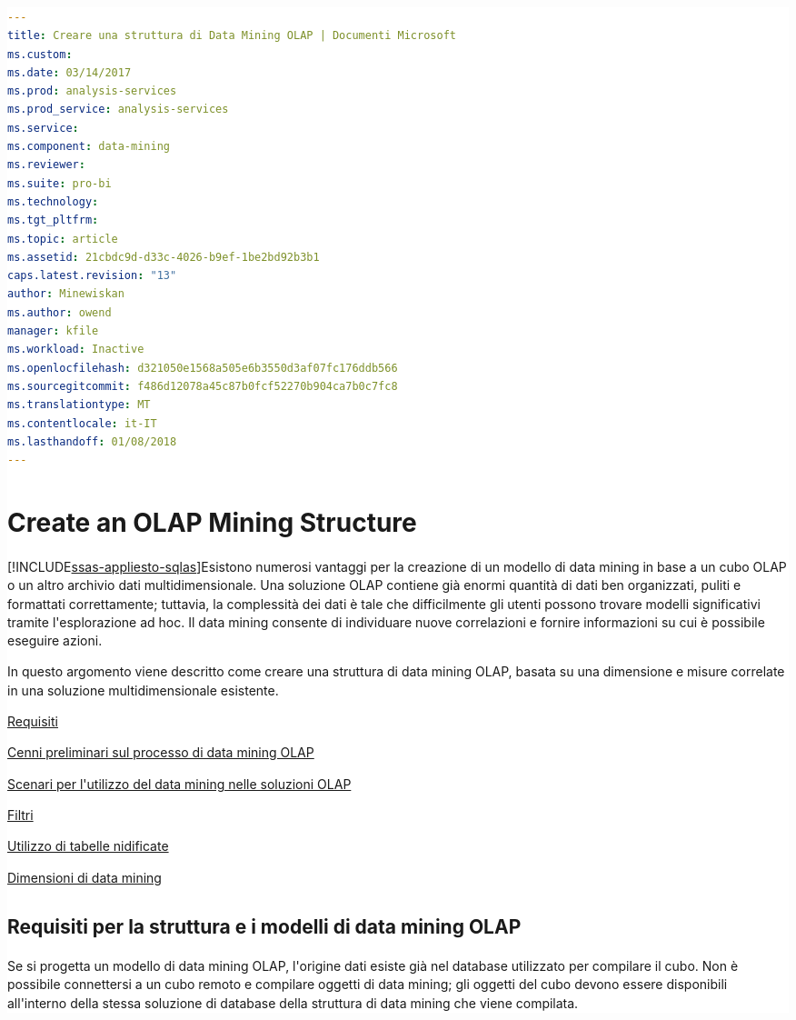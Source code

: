 ```yaml
---
title: Creare una struttura di Data Mining OLAP | Documenti Microsoft
ms.custom: 
ms.date: 03/14/2017
ms.prod: analysis-services
ms.prod_service: analysis-services
ms.service: 
ms.component: data-mining
ms.reviewer: 
ms.suite: pro-bi
ms.technology: 
ms.tgt_pltfrm: 
ms.topic: article
ms.assetid: 21cbdc9d-d33c-4026-b9ef-1be2bd92b3b1
caps.latest.revision: "13"
author: Minewiskan
ms.author: owend
manager: kfile
ms.workload: Inactive
ms.openlocfilehash: d321050e1568a505e6b3550d3af07fc176ddb566
ms.sourcegitcommit: f486d12078a45c87b0fcf52270b904ca7b0c7fc8
ms.translationtype: MT
ms.contentlocale: it-IT
ms.lasthandoff: 01/08/2018
---
```

# <a name="create-an-olap-mining-structure"></a>Create an OLAP Mining Structure
[!INCLUDE[ssas-appliesto-sqlas](../../includes/ssas-appliesto-sqlas.md)]Esistono numerosi vantaggi per la creazione di un modello di data mining in base a un cubo OLAP o un altro archivio dati multidimensionale. Una soluzione OLAP contiene già enormi quantità di dati ben organizzati, puliti e formattati correttamente; tuttavia, la complessità dei dati è tale che difficilmente gli utenti possono trovare modelli significativi tramite l'esplorazione ad hoc. Il data mining consente di individuare nuove correlazioni e fornire informazioni su cui è possibile eseguire azioni.  
  
 In questo argomento viene descritto come creare una struttura di data mining OLAP, basata su una dimensione e misure correlate in una soluzione multidimensionale esistente.  
  
 [Requisiti](#bkmk_Reqs)  
  
 [Cenni preliminari sul processo di data mining OLAP](#bkmk_Overview)  
  
 [Scenari per l'utilizzo del data mining nelle soluzioni OLAP](#bkmk_OLAP_Scenarios)  
  
 [Filtri](#bkmk_Filters)  
  
 [Utilizzo di tabelle nidificate](#bkmk_Nested)  
  
 [Dimensioni di data mining](#bkmk_DMDimension)  
  
##  <a name="bkmk_Reqs"></a> Requisiti per la struttura e i modelli di data mining OLAP  
 Se si progetta un modello di data mining OLAP, l'origine dati esiste già nel database utilizzato per compilare il cubo. Non è possibile connettersi a un cubo remoto e compilare oggetti di data mining; gli oggetti del cubo devono essere disponibili all'interno della stessa soluzione di database della struttura di data mining che viene compilata.  
  